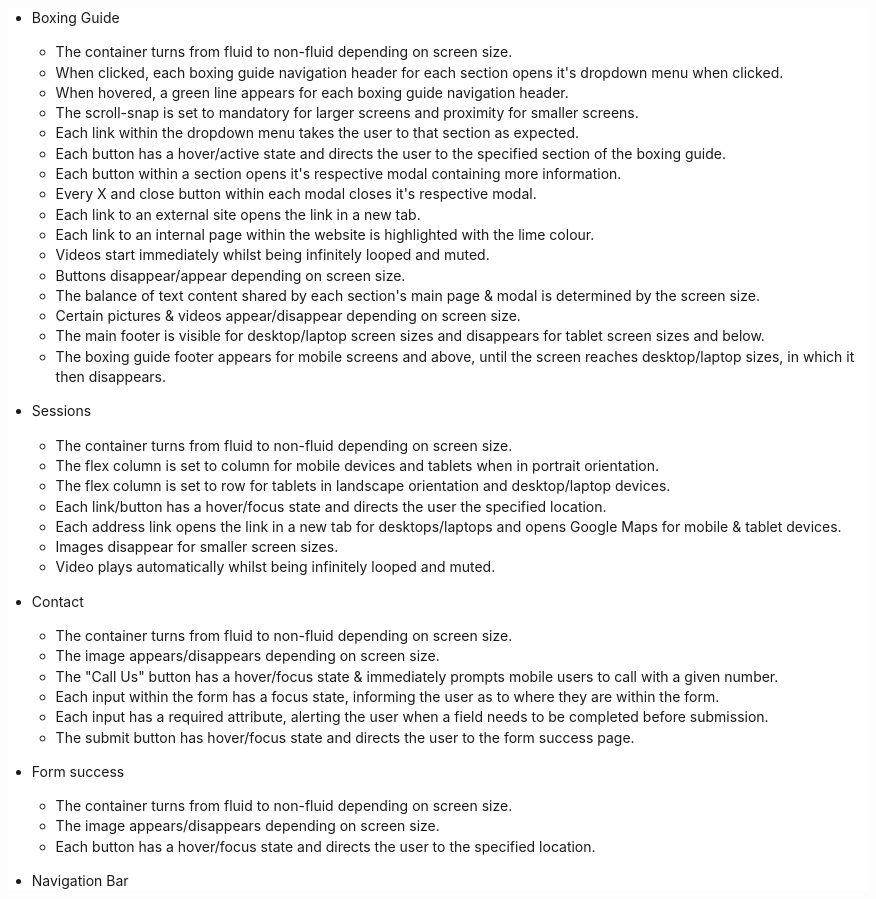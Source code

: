 - Boxing Guide

  - The container turns from fluid to non-fluid depending on screen size.
  - When clicked, each boxing guide navigation header for each section opens it's dropdown menu when clicked.
  - When hovered, a green line appears for each boxing guide navigation header.
  - The scroll-snap is set to mandatory for larger screens and proximity for smaller screens.
  - Each link within the dropdown menu takes the user to that section as expected.
  - Each button has a hover/active state and directs the user to the specified section of the boxing guide.
  - Each button within a section opens it's respective modal containing more information.
  - Every X and close button within each modal closes it's respective modal.
  - Each link to an external site opens the link in a new tab.
  - Each link to an internal page within the website is highlighted with the lime colour.
  - Videos start immediately whilst being infinitely looped and muted.
  - Buttons disappear/appear depending on screen size.
  - The balance of text content shared by each section's main page & modal is determined by the screen size.
  - Certain pictures & videos appear/disappear depending on screen size.
  - The main footer is visible for desktop/laptop screen sizes and disappears for tablet screen sizes and below.
  - The boxing guide footer appears for mobile screens and above, until the screen reaches desktop/laptop sizes, in which it then disappears.

- Sessions

  - The container turns from fluid to non-fluid depending on screen size.
  - The flex column is set to column for mobile devices and tablets when in portrait orientation.
  - The flex column is set to row for tablets in landscape orientation and desktop/laptop devices.
  - Each link/button has a hover/focus state and directs the user the specified location.
  - Each address link opens the link in a new tab for desktops/laptops and opens Google Maps for mobile & tablet devices.
  - Images disappear for smaller screen sizes.
  - Video plays automatically whilst being infinitely looped and muted.

- Contact

  - The container turns from fluid to non-fluid depending on screen size.
  - The image appears/disappears depending on screen size.
  - The "Call Us" button has a hover/focus state & immediately prompts mobile users to call with a given number.
  - Each input within the form has a focus state, informing the user as to where they are within the form.
  - Each input has a required attribute, alerting the user when a field needs to be completed before submission.
  - The submit button has hover/focus state and directs the user to the form success page.

- Form success

  - The container turns from fluid to non-fluid depending on screen size.
  - The image appears/disappears depending on screen size.
  - Each button has a hover/focus state and directs the user to the specified location.

- Navigation Bar
